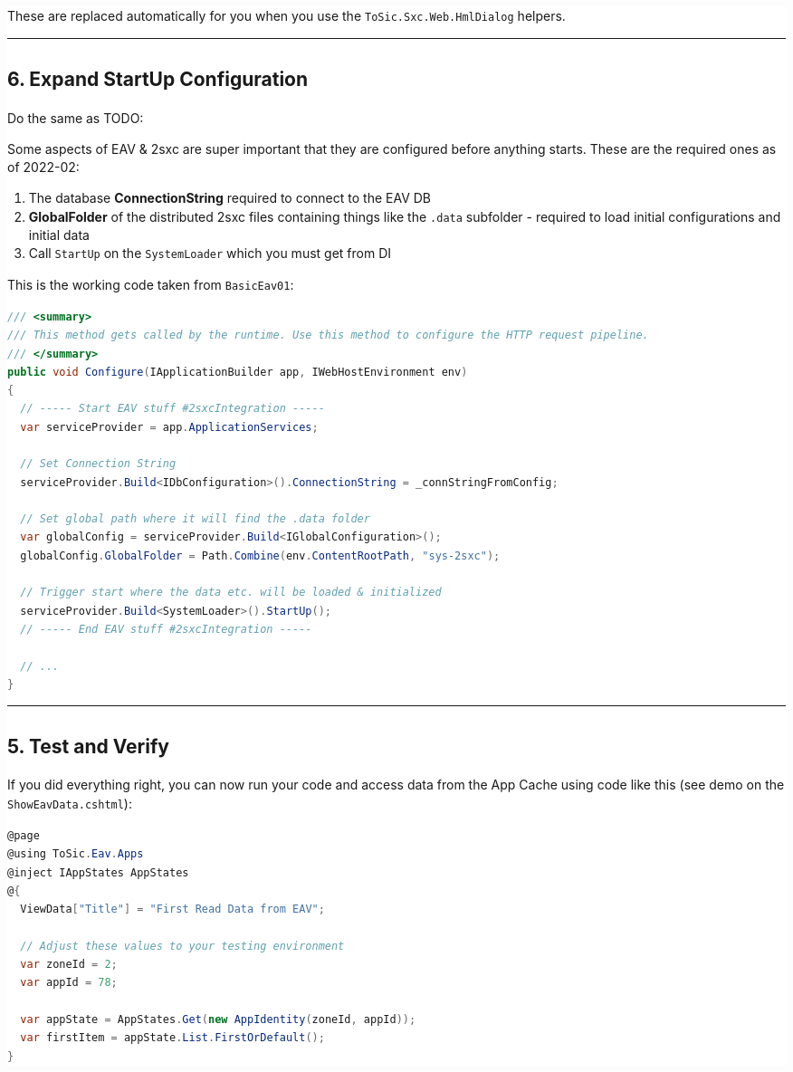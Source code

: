 These are replaced automatically for you when you use the `ToSic.Sxc.Web.HmlDialog` helpers.

---

## 6. Expand StartUp Configuration

Do the same as TODO:


Some aspects of EAV & 2sxc are super important that they are configured before anything starts. 
These are the required ones as of 2022-02:

1. The database **ConnectionString** required to connect to the EAV DB
1. **GlobalFolder** of the distributed 2sxc files containing things like the `.data` subfolder - required to load initial configurations and initial data
1. Call `StartUp` on the `SystemLoader` which you must get from DI

This is the working code taken from `BasicEav01`:

```c#
/// <summary>
/// This method gets called by the runtime. Use this method to configure the HTTP request pipeline.
/// </summary>
public void Configure(IApplicationBuilder app, IWebHostEnvironment env)
{
  // ----- Start EAV stuff #2sxcIntegration -----
  var serviceProvider = app.ApplicationServices;
  
  // Set Connection String
  serviceProvider.Build<IDbConfiguration>().ConnectionString = _connStringFromConfig;

  // Set global path where it will find the .data folder
  var globalConfig = serviceProvider.Build<IGlobalConfiguration>();
  globalConfig.GlobalFolder = Path.Combine(env.ContentRootPath, "sys-2sxc");

  // Trigger start where the data etc. will be loaded & initialized
  serviceProvider.Build<SystemLoader>().StartUp();
  // ----- End EAV stuff #2sxcIntegration -----

  // ...
}
```

---

## 5. Test and Verify

If you did everything right, you can now run your code and access data from the App Cache using code like this (see demo on the `ShowEavData.cshtml`):

```c#
@page
@using ToSic.Eav.Apps
@inject IAppStates AppStates
@{
  ViewData["Title"] = "First Read Data from EAV";

  // Adjust these values to your testing environment
  var zoneId = 2;
  var appId = 78;

  var appState = AppStates.Get(new AppIdentity(zoneId, appId));
  var firstItem = appState.List.FirstOrDefault();
}
```
